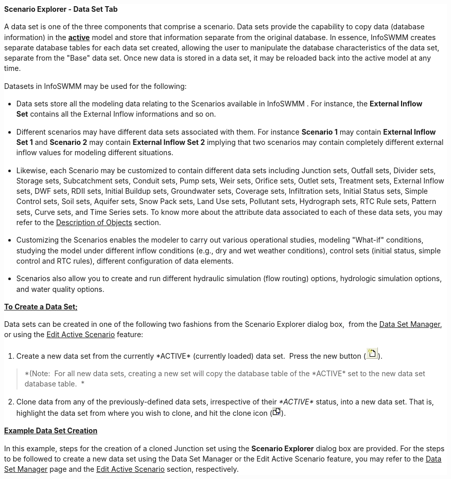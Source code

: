 <span id="_Toc69376757" class="anchor"></span>**Scenario Explorer - Data Set Tab**

A data set is one of the three components that comprise a scenario. Data sets provide the capability to copy data (database information) in the **<u>active</u>** model and store that information separate from the original database. In essence, InfoSWMM creates separate database tables for each data set created, allowing the user to manipulate the database characteristics of the data set, separate from the "Base" data set. Once new data is stored in a data set, it may be reloaded back into the active model at any time.

Datasets in InfoSWMM may be used for the following:

- Data sets store all the modeling data relating to the Scenarios available in InfoSWMM . For instance, the **External Inflow Set** contains all the External Inflow informations and so on.

- Different scenarios may have different data sets associated with them. For instance **Scenario 1** may contain **External Inflow Set 1** and **Scenario 2** may contain **External Inflow Set 2** implying that two scenarios may contain completely different external inflow values for modeling different situations.

- Likewise, each Scenario may be customized to contain different data sets including Junction sets, Outfall sets, Divider sets, Storage sets, Subcatchment sets, Conduit sets, Pump sets, Weir sets, Orifice sets, Outlet sets, Treatment sets, External Inflow sets, DWF sets, RDII sets, Initial Buildup sets, Groundwater sets, Coverage sets, Infiltration sets, Initial Status sets, Simple Control sets, Soil sets, Aquifer sets, Snow Pack sets, Land Use sets, Pollutant sets, Hydrograph sets, RTC Rule sets, Pattern sets, Curve sets, and Time Series sets. To know more about the attribute data associated to each of these data sets, you may refer to the [<u>Description of Objects</u>](file:///C:\SWMM-SEWER%20Robohelp\SWMMCombined%20-%20InfoSWMM%20-%201\Data_Objects\Description_of_Objects.htm) section.

- Customizing the Scenarios enables the modeler to carry out various operational studies, modeling "What-if" conditions, studying the model under different inflow conditions (e.g., dry and wet weather conditions), control sets (initial status, simple control and RTC rules), different configuration of data elements.

- Scenarios also allow you to create and run different hydraulic simulation (flow routing) options, hydrologic simulation options, and water quality options.

**<u>To Create a Data Set;</u>**

Data sets can be created in one of the following two fashions from the Scenario Explorer dialog box,  from the [<u>Data Set Manager</u>](file:///C:\SWMM-SEWER%20Robohelp\SWMMCombined%20-%20InfoSWMM%20-%201\Creating_Using_and_Maintaining_Projects\Scenario_Management\Dataset_Manager.htm), or using the [<u>Edit Active Scenario</u>](file:///C:\SWMM-SEWER%20Robohelp\SWMMCombined%20-%20InfoSWMM%20-%201\Creating_Using_and_Maintaining_Projects\Scenario_Management\Edit_Active_Scenario.htm) feature:

1.  Create a new data set from the currently \*ACTIVE\* (currently loaded) data set.  Press the new button (<img src="./media/image31.gif" style="width:0.24167in;height:0.22986in" />).

> *(Note:  For all new data sets, creating a new set will copy the database table of the \*ACTIVE\* set to the new data set database table.  *

2.  Clone data from any of the previously-defined data sets, irrespective of their *\*ACTIVE\** status, into a new data set. That is, highlight the data set from where you wish to clone, and hit the clone icon (<img src="./media/image42.gif" style="width:0.17847in;height:0.17847in" />).

**<u>Example Data Set Creation</u>**

In this example, steps for the creation of a cloned Junction set using the **Scenario Explorer** dialog box are provided. For the steps to be followed to create a new data set using the Data Set Manager or the Edit Active Scenario feature, you may refer to the [<u>Data Set Manager</u>](file:///C:\SWMM-SEWER%20Robohelp\SWMMCombined%20-%20InfoSWMM%20-%201\Creating_Using_and_Maintaining_Projects\Scenario_Management\Dataset_Manager.htm) page and the [<u>Edit Active Scenario</u>](file:///C:\SWMM-SEWER%20Robohelp\SWMMCombined%20-%20InfoSWMM%20-%201\Creating_Using_and_Maintaining_Projects\Scenario_Management\Edit_Active_Scenario.htm) section, respectively.
